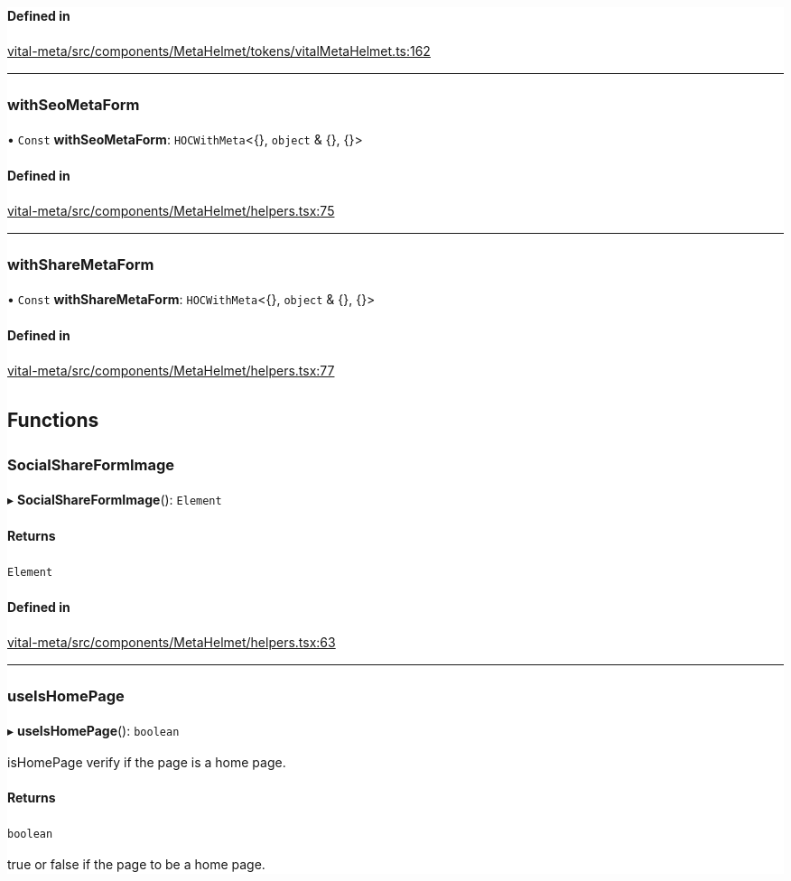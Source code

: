 #### Defined in

[vital-meta/src/components/MetaHelmet/tokens/vitalMetaHelmet.ts:162](https://github.com/wodenx/Bodiless-JS/blob/cfb0cb51a/packages/vital-meta/src/components/MetaHelmet/tokens/vitalMetaHelmet.ts#L162)

___

### withSeoMetaForm

• `Const` **withSeoMetaForm**: `HOCWithMeta`<{}, `object` & {}, {}\>

#### Defined in

[vital-meta/src/components/MetaHelmet/helpers.tsx:75](https://github.com/wodenx/Bodiless-JS/blob/cfb0cb51a/packages/vital-meta/src/components/MetaHelmet/helpers.tsx#L75)

___

### withShareMetaForm

• `Const` **withShareMetaForm**: `HOCWithMeta`<{}, `object` & {}, {}\>

#### Defined in

[vital-meta/src/components/MetaHelmet/helpers.tsx:77](https://github.com/wodenx/Bodiless-JS/blob/cfb0cb51a/packages/vital-meta/src/components/MetaHelmet/helpers.tsx#L77)

## Functions

### SocialShareFormImage

▸ **SocialShareFormImage**(): `Element`

#### Returns

`Element`

#### Defined in

[vital-meta/src/components/MetaHelmet/helpers.tsx:63](https://github.com/wodenx/Bodiless-JS/blob/cfb0cb51a/packages/vital-meta/src/components/MetaHelmet/helpers.tsx#L63)

___

### useIsHomePage

▸ **useIsHomePage**(): `boolean`

isHomePage verify if the page is a home page.

#### Returns

`boolean`

true or false if the page to be a home page.
